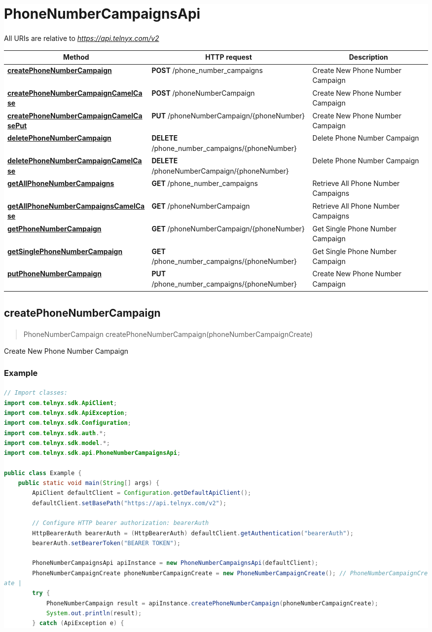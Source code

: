 # PhoneNumberCampaignsApi

All URIs are relative to *https://api.telnyx.com/v2*

Method | HTTP request | Description
------------- | ------------- | -------------
[**createPhoneNumberCampaign**](PhoneNumberCampaignsApi.md#createPhoneNumberCampaign) | **POST** /phone_number_campaigns | Create New Phone Number Campaign
[**createPhoneNumberCampaignCamelCase**](PhoneNumberCampaignsApi.md#createPhoneNumberCampaignCamelCase) | **POST** /phoneNumberCampaign | Create New Phone Number Campaign
[**createPhoneNumberCampaignCamelCasePut**](PhoneNumberCampaignsApi.md#createPhoneNumberCampaignCamelCasePut) | **PUT** /phoneNumberCampaign/{phoneNumber} | Create New Phone Number Campaign
[**deletePhoneNumberCampaign**](PhoneNumberCampaignsApi.md#deletePhoneNumberCampaign) | **DELETE** /phone_number_campaigns/{phoneNumber} | Delete Phone Number Campaign
[**deletePhoneNumberCampaignCamelCase**](PhoneNumberCampaignsApi.md#deletePhoneNumberCampaignCamelCase) | **DELETE** /phoneNumberCampaign/{phoneNumber} | Delete Phone Number Campaign
[**getAllPhoneNumberCampaigns**](PhoneNumberCampaignsApi.md#getAllPhoneNumberCampaigns) | **GET** /phone_number_campaigns | Retrieve All Phone Number Campaigns
[**getAllPhoneNumberCampaignsCamelCase**](PhoneNumberCampaignsApi.md#getAllPhoneNumberCampaignsCamelCase) | **GET** /phoneNumberCampaign | Retrieve All Phone Number Campaigns
[**getPhoneNumberCampaign**](PhoneNumberCampaignsApi.md#getPhoneNumberCampaign) | **GET** /phoneNumberCampaign/{phoneNumber} | Get Single Phone Number Campaign
[**getSinglePhoneNumberCampaign**](PhoneNumberCampaignsApi.md#getSinglePhoneNumberCampaign) | **GET** /phone_number_campaigns/{phoneNumber} | Get Single Phone Number Campaign
[**putPhoneNumberCampaign**](PhoneNumberCampaignsApi.md#putPhoneNumberCampaign) | **PUT** /phone_number_campaigns/{phoneNumber} | Create New Phone Number Campaign



## createPhoneNumberCampaign

> PhoneNumberCampaign createPhoneNumberCampaign(phoneNumberCampaignCreate)

Create New Phone Number Campaign

### Example

```java
// Import classes:
import com.telnyx.sdk.ApiClient;
import com.telnyx.sdk.ApiException;
import com.telnyx.sdk.Configuration;
import com.telnyx.sdk.auth.*;
import com.telnyx.sdk.model.*;
import com.telnyx.sdk.api.PhoneNumberCampaignsApi;

public class Example {
    public static void main(String[] args) {
        ApiClient defaultClient = Configuration.getDefaultApiClient();
        defaultClient.setBasePath("https://api.telnyx.com/v2");
        
        // Configure HTTP bearer authorization: bearerAuth
        HttpBearerAuth bearerAuth = (HttpBearerAuth) defaultClient.getAuthentication("bearerAuth");
        bearerAuth.setBearerToken("BEARER TOKEN");

        PhoneNumberCampaignsApi apiInstance = new PhoneNumberCampaignsApi(defaultClient);
        PhoneNumberCampaignCreate phoneNumberCampaignCreate = new PhoneNumberCampaignCreate(); // PhoneNumberCampaignCreate | 
        try {
            PhoneNumberCampaign result = apiInstance.createPhoneNumberCampaign(phoneNumberCampaignCreate);
            System.out.println(result);
        } catch (ApiException e) {
```